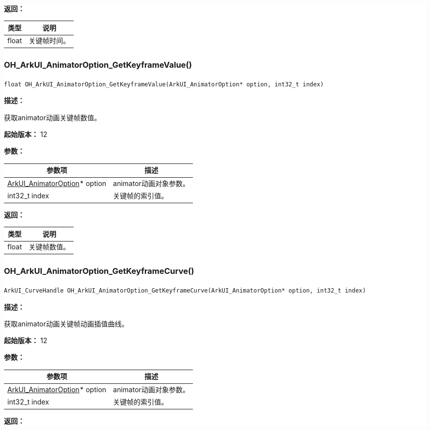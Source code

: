 **返回：**

| 类型 | 说明 |
| -- | -- |
| float | 关键帧时间。 |

### OH_ArkUI_AnimatorOption_GetKeyframeValue()

```
float OH_ArkUI_AnimatorOption_GetKeyframeValue(ArkUI_AnimatorOption* option, int32_t index)
```

**描述：**


获取animator动画关键帧数值。

**起始版本：** 12


**参数：**

| 参数项 | 描述 |
| -- | -- |
| [ArkUI_AnimatorOption](capi-arkui-nativemodule-arkui-animatoroption.md)* option | animator动画对象参数。 |
| int32_t index | 关键帧的索引值。 |

**返回：**

| 类型 | 说明 |
| -- | -- |
| float | 关键帧数值。 |

### OH_ArkUI_AnimatorOption_GetKeyframeCurve()

```
ArkUI_CurveHandle OH_ArkUI_AnimatorOption_GetKeyframeCurve(ArkUI_AnimatorOption* option, int32_t index)
```

**描述：**


获取animator动画关键帧动画插值曲线。

**起始版本：** 12


**参数：**

| 参数项 | 描述 |
| -- | -- |
| [ArkUI_AnimatorOption](capi-arkui-nativemodule-arkui-animatoroption.md)* option | animator动画对象参数。 |
| int32_t index | 关键帧的索引值。 |

**返回：**
